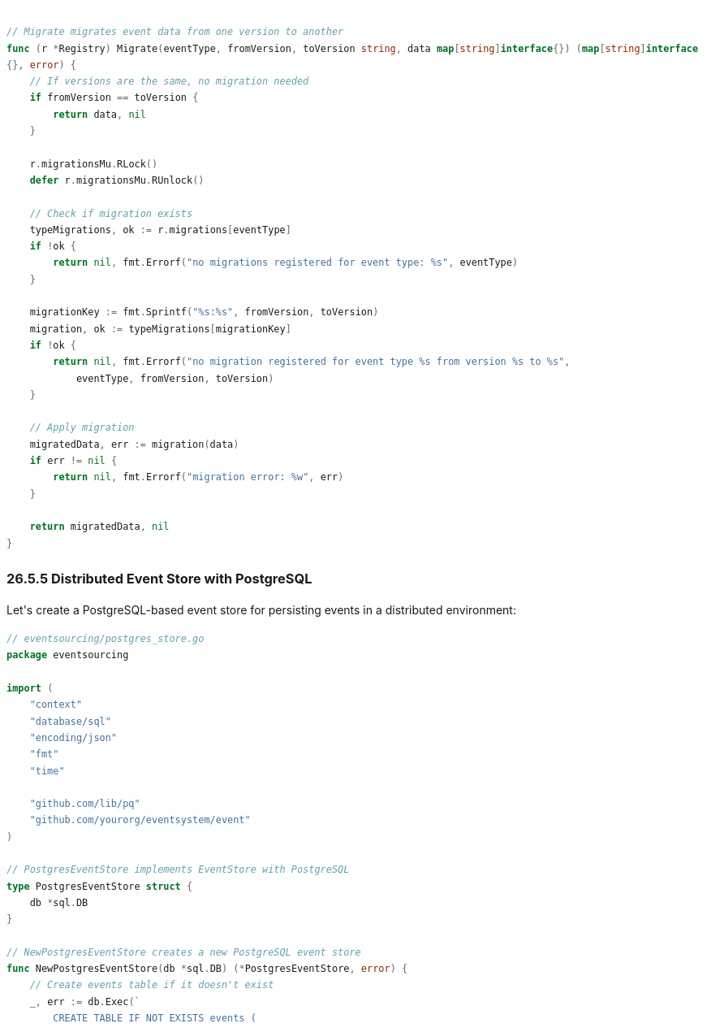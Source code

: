 ```go

// Migrate migrates event data from one version to another
func (r *Registry) Migrate(eventType, fromVersion, toVersion string, data map[string]interface{}) (map[string]interface{}, error) {
	// If versions are the same, no migration needed
	if fromVersion == toVersion {
		return data, nil
	}

	r.migrationsMu.RLock()
	defer r.migrationsMu.RUnlock()

	// Check if migration exists
	typeMigrations, ok := r.migrations[eventType]
	if !ok {
		return nil, fmt.Errorf("no migrations registered for event type: %s", eventType)
	}

	migrationKey := fmt.Sprintf("%s:%s", fromVersion, toVersion)
	migration, ok := typeMigrations[migrationKey]
	if !ok {
		return nil, fmt.Errorf("no migration registered for event type %s from version %s to %s",
			eventType, fromVersion, toVersion)
	}

	// Apply migration
	migratedData, err := migration(data)
	if err != nil {
		return nil, fmt.Errorf("migration error: %w", err)
	}

	return migratedData, nil
}
```

### **26.5.5 Distributed Event Store with PostgreSQL**

Let's create a PostgreSQL-based event store for persisting events in a distributed environment:

```go
// eventsourcing/postgres_store.go
package eventsourcing

import (
	"context"
	"database/sql"
	"encoding/json"
	"fmt"
	"time"

	"github.com/lib/pq"
	"github.com/yourorg/eventsystem/event"
)

// PostgresEventStore implements EventStore with PostgreSQL
type PostgresEventStore struct {
	db *sql.DB
}

// NewPostgresEventStore creates a new PostgreSQL event store
func NewPostgresEventStore(db *sql.DB) (*PostgresEventStore, error) {
	// Create events table if it doesn't exist
	_, err := db.Exec(`
		CREATE TABLE IF NOT EXISTS events (
```